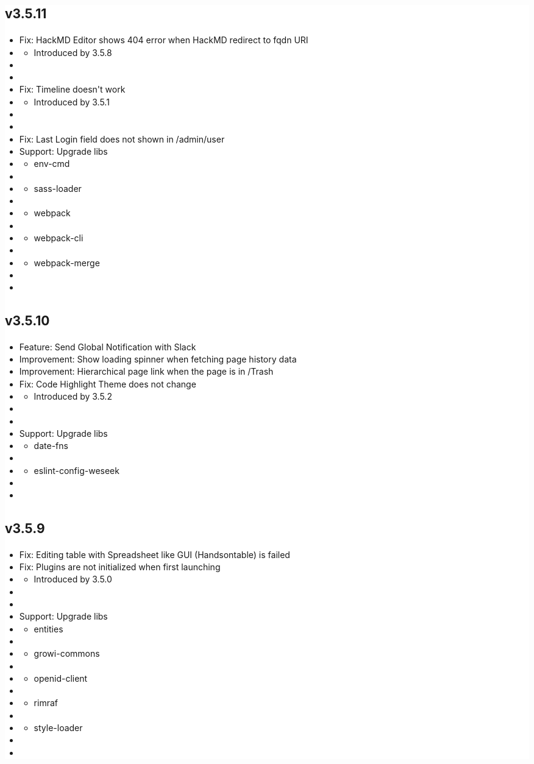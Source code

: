 ## v3.5.11

- Fix: HackMD Editor shows 404 error when HackMD redirect to fqdn URI
- - Introduced by 3.5.8
- 
- 
- Fix: Timeline doesn't work
- - Introduced by 3.5.1
- 
- 
- Fix: Last Login field does not shown in /admin/user
- Support: Upgrade libs
- - env-cmd
- 
- - sass-loader
- 
- - webpack
- 
- - webpack-cli
- 
- - webpack-merge
- 
- 

## v3.5.10

- Feature: Send Global Notification with Slack
- Improvement: Show loading spinner when fetching page history data
- Improvement: Hierarchical page link when the page is in /Trash
- Fix: Code Highlight Theme does not change
- - Introduced by 3.5.2
- 
- 
- Support: Upgrade libs
- - date-fns
- 
- - eslint-config-weseek
- 
- 

## v3.5.9

- Fix: Editing table with Spreadsheet like GUI (Handsontable) is failed
- Fix: Plugins are not initialized when first launching
- - Introduced by 3.5.0
- 
- 
- Support: Upgrade libs
- - entities
- 
- - growi-commons
- 
- - openid-client
- 
- - rimraf
- 
- - style-loader
- 
- 
